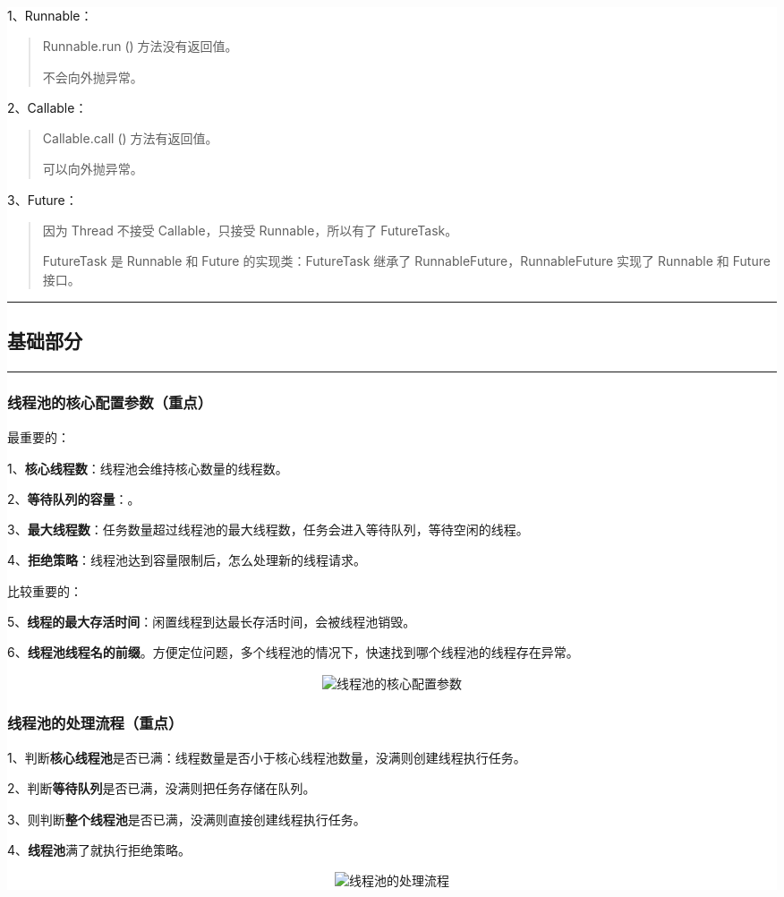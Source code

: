 1、Runnable：

> Runnable.run () 方法没有返回值。
>
> 不会向外抛异常。

2、Callable：

> Callable.call () 方法有返回值。
>
> 可以向外抛异常。

3、Future：

> 因为 Thread 不接受 Callable，只接受 Runnable，所以有了 FutureTask。
>
> FutureTask 是 Runnable 和 Future 的实现类：FutureTask 继承了 RunnableFuture，RunnableFuture 实现了 Runnable 和 Future 接口。

---

## 基础部分

---

### 线程池的核心配置参数（重点）

最重要的：

1、**核心线程数**：线程池会维持核心数量的线程数。

2、**等待队列的容量**：。

3、**最大线程数**：任务数量超过线程池的最大线程数，任务会进入等待队列，等待空闲的线程。

4、**拒绝策略**：线程池达到容量限制后，怎么处理新的线程请求。

比较重要的：

5、**线程的最大存活时间**：闲置线程到达最长存活时间，会被线程池销毁。

6、**线程池线程名的前缀**。方便定位问题，多个线程池的情况下，快速找到哪个线程池的线程存在异常。

<div align="center">
<img width="600"  alt="线程池的核心配置参数" src="https://github.com/bourneo/self-cultivation-of-a-software-engineer/blob/master/7_image/java/thread-pool-config.png"/></div>

### 线程池的处理流程（重点）

1、判断**核心线程池**是否已满：线程数量是否小于核心线程池数量，没满则创建线程执行任务。

2、判断**等待队列**是否已满，没满则把任务存储在队列。

3、则判断**整个线程池**是否已满，没满则直接创建线程执行任务。

4、**线程池**满了就执行拒绝策略。

<div align="center">
<img width="600" alt="线程池的处理流程" src="https://github.com/bourneo/self-cultivation-of-a-software-engineer/blob/master/7_image/java/thread-pool-process.png"/></div>
